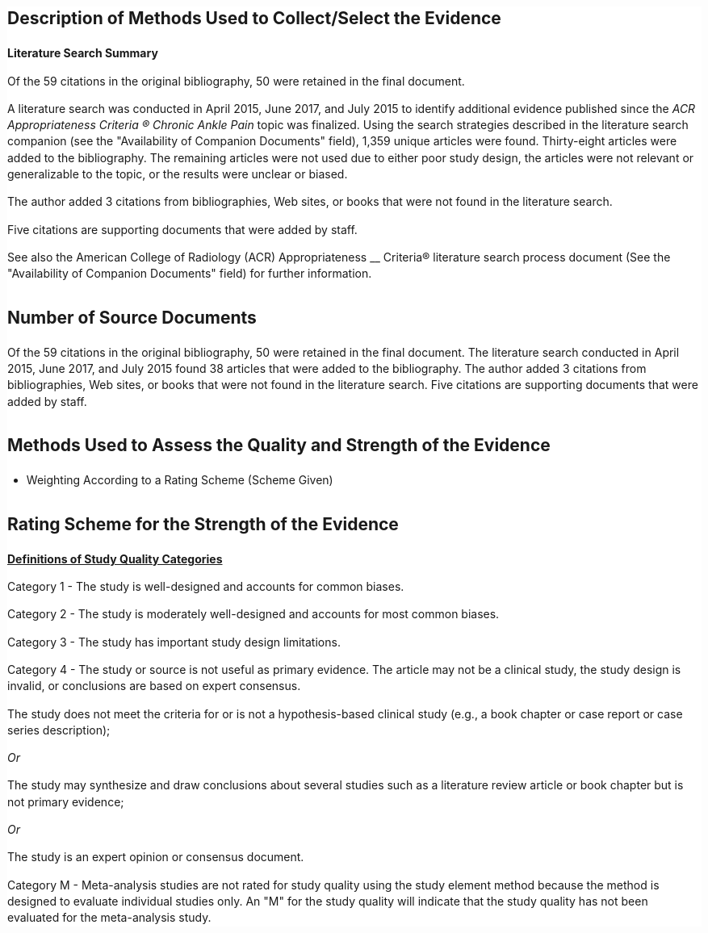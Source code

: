 ## Description of Methods Used to Collect/Select the Evidence



**Literature Search Summary**

Of the 59 citations in the original bibliography, 50 were retained in the final document. 

A literature search was conducted in April 2015, June 2017, and July 2015 to identify additional evidence published since the _ACR Appropriateness Criteria ® Chronic Ankle Pain_ topic was finalized. Using the search strategies described in the literature search companion (see the "Availability of Companion Documents" field), 1,359 unique articles were found. Thirty-eight articles were added to the bibliography. The remaining articles were not used due to either poor study design, the articles were not relevant or generalizable to the topic, or the results were unclear or biased. 

The author added 3 citations from bibliographies, Web sites, or books that were not found in the literature search. 

Five citations are supporting documents that were added by staff.

See also the American College of Radiology (ACR) Appropriateness __ Criteria® literature search process document (See the "Availability of Companion Documents" field) for further information.

## Number of Source Documents



Of the 59 citations in the original bibliography, 50 were retained in the final document. The literature search conducted in April 2015, June 2017, and July 2015 found 38 articles that were added to the bibliography. The author added 3 citations from bibliographies, Web sites, or books that were not found in the literature search. Five citations are supporting documents that were added by staff. 

## Methods Used to Assess the Quality and Strength of the Evidence

- Weighting According to a Rating Scheme (Scheme Given)

## Rating Scheme for the Strength of the Evidence

<div class="content_para"><p><span style="text-decoration: underline;"><strong>Definitions of Study Quality Categories</strong></span></p>
<p>Category 1 - The study is well-designed and accounts for common biases.</p>
<p>Category 2 - The study is moderately well-designed and accounts for most common biases.</p>
<p>Category 3 - The study has important study design limitations.</p>
<p>Category 4 - The study or source is not useful as primary evidence. The article may not be a clinical study, the study design is invalid, or conclusions are based on expert consensus.</p>
<p class="Indent">The study does not meet the criteria for or is not a hypothesis-based clinical study (e.g., a book chapter or case report or case series description);</p>
<p class="Indent"><em>Or</em></p>
<p class="Indent">The study may synthesize and draw conclusions about several studies such as a literature review article or book chapter but is not primary evidence;</p>
<p class="Indent"><em>Or</em></p>
<p class="Indent">The study is an expert opinion or consensus document.</p>
<p>Category M - Meta-analysis studies are not rated for study quality using the study element method because the method is designed to evaluate individual studies only. An "M" for the study quality will indicate that the study quality has not been evaluated for the meta-analysis study.</p></div>
